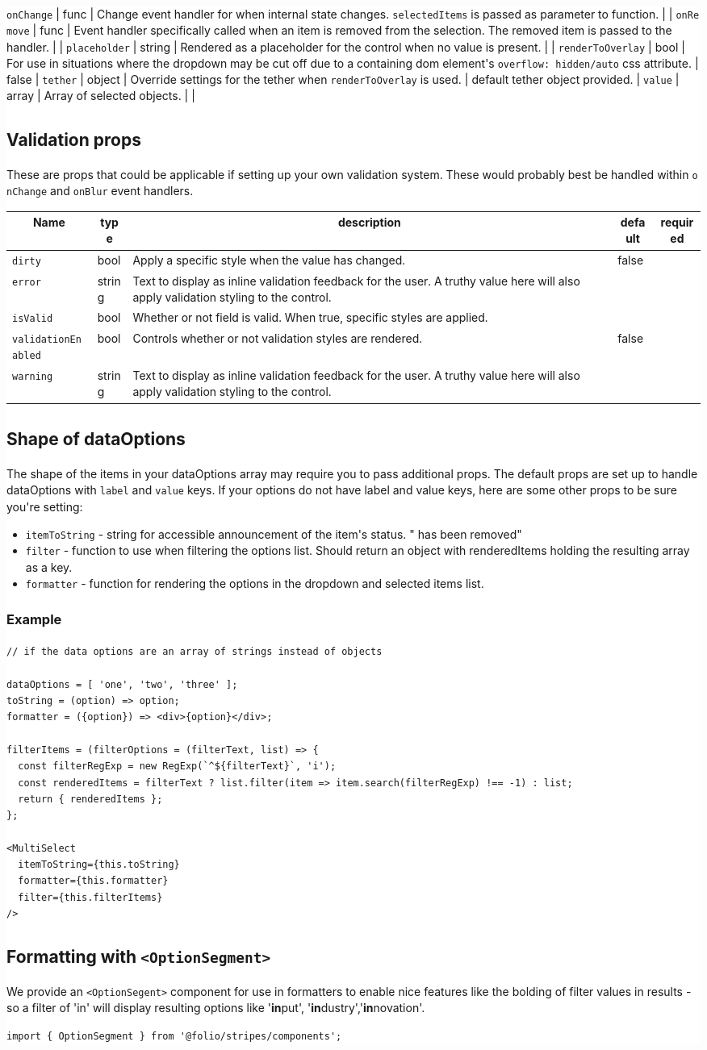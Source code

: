 `onChange` | func | Change event handler for when internal state changes. `selectedItems` is passed as parameter to function. | |
`onRemove` | func | Event handler specifically called when an item is removed from the selection. The removed item is passed to the handler. | |
`placeholder` | string | Rendered as a placeholder for the control when no value is present. | |
`renderToOverlay` | bool | For use in situations where the dropdown may be cut off due to a containing dom element's `overflow: hidden/auto` css attribute. | false |
`tether` | object | Override settings for the tether when `renderToOverlay` is used. | default tether object provided. |
`value` | array | Array of selected objects. | |

## Validation props
These are props that could be applicable if setting up your own validation system. These would probably best be handled within `onChange` and `onBlur` event handlers.

Name | type | description | default | required
--- | --- | --- | --- | ---
`dirty` | bool | Apply a specific style when the value has changed. | false |
`error` | string | Text to display as inline validation feedback for the user. A truthy value here will also apply validation styling to the control. | |
`isValid` | bool | Whether or not field is valid. When true, specific styles are applied. | |
`validationEnabled` | bool | Controls whether or not validation styles are rendered. | false |
`warning` | string | Text to display as inline validation feedback for the user. A truthy value here will also apply validation styling to the control. | |

## Shape of dataOptions
The shape of the items in your dataOptions array may require you to pass additional props. The default props are set up to handle dataOptions with `label` and `value` keys. If your options do not have label and value keys, here are some other props to be sure you're setting:

* `itemToString` - string for accessible announcement of the item's status. "<item> has been removed"
* `filter` - function to use when filtering the options list. Should return an object with renderedItems holding the resulting array as a key.
* `formatter` - function for rendering the options in the dropdown and selected items list.

### Example
```
// if the data options are an array of strings instead of objects

dataOptions = [ 'one', 'two', 'three' ];
toString = (option) => option;
formatter = ({option}) => <div>{option}</div>;

filterItems = (filterOptions = (filterText, list) => {
  const filterRegExp = new RegExp(`^${filterText}`, 'i');
  const renderedItems = filterText ? list.filter(item => item.search(filterRegExp) !== -1) : list;
  return { renderedItems };
};

<MultiSelect
  itemToString={this.toString}
  formatter={this.formatter}
  filter={this.filterItems}
/>
```
## Formatting with `<OptionSegment>`
We provide an `<OptionSegent>` component for use in formatters to enable nice features like the bolding of filter values in results - so a filter of 'in' will display resulting options like '**in**put', '**in**dustry','**in**novation'.
```
import { OptionSegment } from '@folio/stripes/components';
```